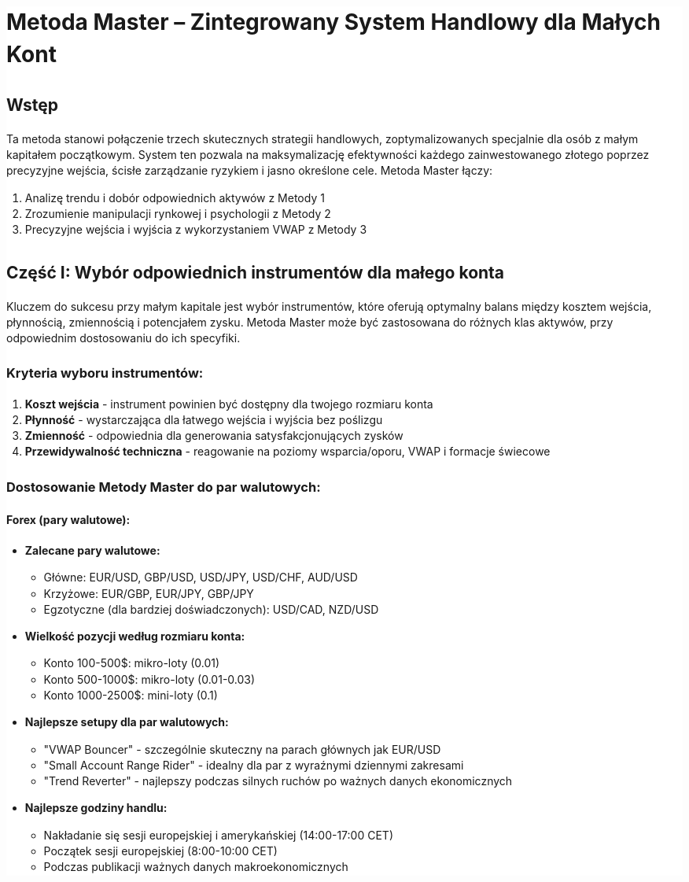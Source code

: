 # Metoda Master – Zintegrowany System Handlowy dla Małych Kont

## Wstęp

Ta metoda stanowi połączenie trzech skutecznych strategii handlowych, zoptymalizowanych specjalnie dla osób z małym kapitałem początkowym. System ten pozwala na maksymalizację efektywności każdego zainwestowanego złotego poprzez precyzyjne wejścia, ścisłe zarządzanie ryzykiem i jasno określone cele. Metoda Master łączy:

1. Analizę trendu i dobór odpowiednich aktywów z Metody 1
2. Zrozumienie manipulacji rynkowej i psychologii z Metody 2
3. Precyzyjne wejścia i wyjścia z wykorzystaniem VWAP z Metody 3

## Część I: Wybór odpowiednich instrumentów dla małego konta

Kluczem do sukcesu przy małym kapitale jest wybór instrumentów, które oferują optymalny balans między kosztem wejścia, płynnością, zmiennością i potencjałem zysku. Metoda Master może być zastosowana do różnych klas aktywów, przy odpowiednim dostosowaniu do ich specyfiki.

### Kryteria wyboru instrumentów:

1. **Koszt wejścia** - instrument powinien być dostępny dla twojego rozmiaru konta
2. **Płynność** - wystarczająca dla łatwego wejścia i wyjścia bez poślizgu
3. **Zmienność** - odpowiednia dla generowania satysfakcjonujących zysków
4. **Przewidywalność techniczna** - reagowanie na poziomy wsparcia/oporu, VWAP i formacje świecowe


### Dostosowanie Metody Master do par walutowych:

#### Forex (pary walutowe):

- **Zalecane pary walutowe:**
  - Główne: EUR/USD, GBP/USD, USD/JPY, USD/CHF, AUD/USD
  - Krzyżowe: EUR/GBP, EUR/JPY, GBP/JPY
  - Egzotyczne (dla bardziej doświadczonych): USD/CAD, NZD/USD

- **Wielkość pozycji według rozmiaru konta:**
  - Konto 100-500$: mikro-loty (0.01)
  - Konto 500-1000$: mikro-loty (0.01-0.03)
  - Konto 1000-2500$: mini-loty (0.1)

- **Najlepsze setupy dla par walutowych:**
  - "VWAP Bouncer" - szczególnie skuteczny na parach głównych jak EUR/USD
  - "Small Account Range Rider" - idealny dla par z wyraźnymi dziennymi zakresami
  - "Trend Reverter" - najlepszy podczas silnych ruchów po ważnych danych ekonomicznych

- **Najlepsze godziny handlu:**
  - Nakładanie się sesji europejskiej i amerykańskiej (14:00-17:00 CET)
  - Początek sesji europejskiej (8:00-10:00 CET)
  - Podczas publikacji ważnych danych makroekonomicznych
